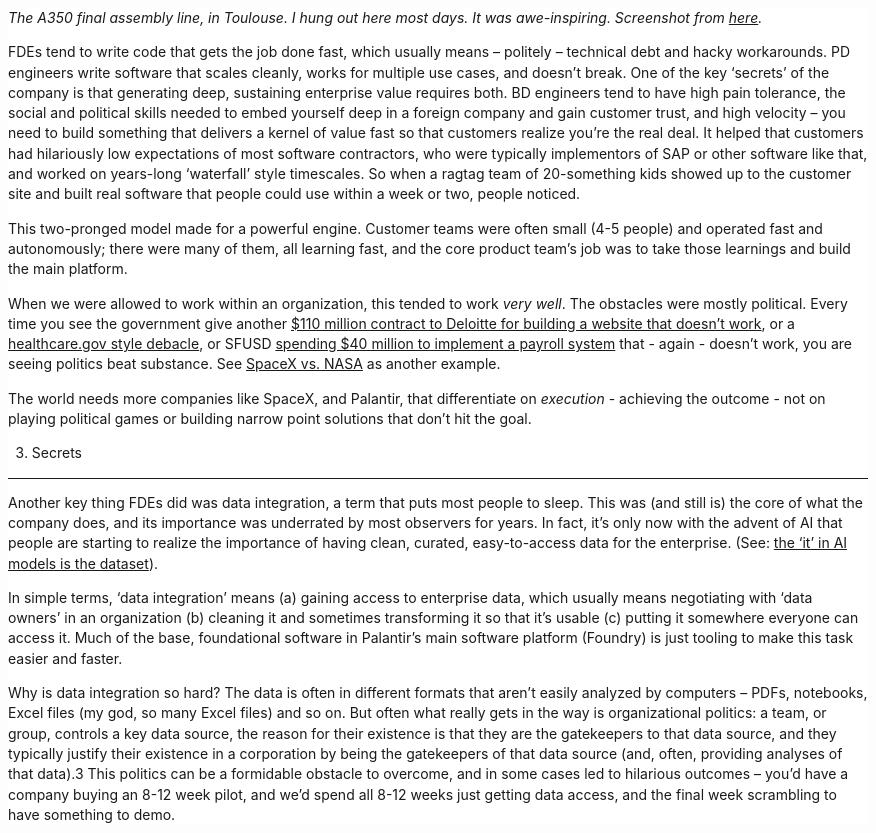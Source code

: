 _The A350 final assembly line, in Toulouse. I hung out here most days. It was awe-inspiring. Screenshot from [here](https://www.youtube.com/watch?v=Yutzg2NLwcU)._

FDEs tend to write code that gets the job done fast, which usually means – politely – technical debt and hacky workarounds. PD engineers write software that scales cleanly, works for multiple use cases, and doesn’t break. One of the key ‘secrets’ of the company is that generating deep, sustaining enterprise value requires both. BD engineers tend to have high pain tolerance, the social and political skills needed to embed yourself deep in a foreign company and gain customer trust, and high velocity – you need to build something that delivers a kernel of value fast so that customers realize you’re the real deal. It helped that customers had hilariously low expectations of most software contractors, who were typically implementors of SAP or other software like that, and worked on years-long ‘waterfall’ style timescales. So when a ragtag team of 20-something kids showed up to the customer site and built real software that people could use within a week or two, people noticed.

This two-pronged model made for a powerful engine. Customer teams were often small (4-5 people) and operated fast and autonomously; there were many of them, all learning fast, and the core product team’s job was to take those learnings and build the main platform.

When we were allowed to work within an organization, this tended to work _very well_. The obstacles were mostly political. Every time you see the government give another [$110 million contract to Deloitte for building a website that doesn’t work](https://themarkup.org/coronavirus/2020/07/16/unemployment-benefits-website-failures-deloitte-ibm), or a [healthcare.gov style debacle](https://www.businessofgovernment.org/sites/default/files/Viewpoints%20Dr%20Gwanhoo%20Lee.pdf), or SFUSD [spending $40 million to implement a payroll system](https://sfist.com/2024/03/01/sfusd-finally-replacing-their-disastrous-34-million-payroll-system-that-failed-to-actually-pay-people/) that - again - doesn’t work, you are seeing politics beat substance. See [SpaceX vs. NASA](https://caseyhandmer.wordpress.com/2024/10/02/sls-is-still-a-national-disgrace/) as another example.

The world needs more companies like SpaceX, and Palantir, that differentiate on _execution_ - achieving the outcome - not on playing political games or building narrow point solutions that don’t hit the goal.

3. Secrets


------------

Another key thing FDEs did was data integration, a term that puts most people to sleep. This was (and still is) the core of what the company does, and its importance was underrated by most observers for years. In fact, it’s only now with the advent of AI that people are starting to realize the importance of having clean, curated, easy-to-access data for the enterprise. (See: [the ‘it’ in AI models is the dataset](https://nonint.com/2023/06/10/the-it-in-ai-models-is-the-dataset/)).

In simple terms, ‘data integration’ means (a) gaining access to enterprise data, which usually means negotiating with ‘data owners’ in an organization (b) cleaning it and sometimes transforming it so that it’s usable (c) putting it somewhere everyone can access it. Much of the base, foundational software in Palantir’s main software platform (Foundry) is just tooling to make this task easier and faster.

Why is data integration so hard? The data is often in different formats that aren’t easily analyzed by computers – PDFs, notebooks, Excel files (my god, so many Excel files) and so on. But often what really gets in the way is organizational politics: a team, or group, controls a key data source, the reason for their existence is that they are the gatekeepers to that data source, and they typically justify their existence in a corporation by being the gatekeepers of that data source (and, often, providing analyses of that data).3 This politics can be a formidable obstacle to overcome, and in some cases led to hilarious outcomes – you’d have a company buying an 8-12 week pilot, and we’d spend all 8-12 weeks just getting data access, and the final week scrambling to have something to demo.
